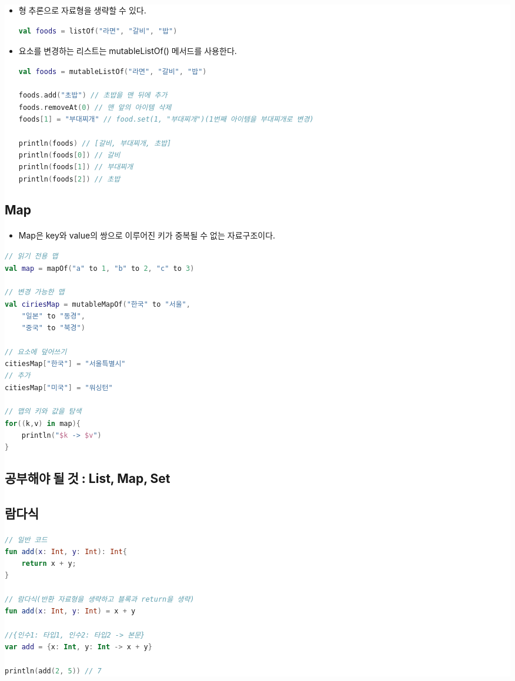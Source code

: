 * 형 추론으로 자료형을 생략할 수 있다.

  ```kotlin
  val foods = listOf("라면", "갈비", "밥")
  ```

* 요소를 변경하는 리스트는 mutableListOf\(\) 메서드를 사용한다.

  ```kotlin
  val foods = mutableListOf("라면", "갈비", "밥")

  foods.add("초밥") // 초밥을 맨 뒤에 추가
  foods.removeAt(0) // 맨 앞의 아이템 삭제
  foods[1] = "부대찌개" // food.set(1, "부대찌개")(1번째 아이템을 부대찌개로 변경)

  println(foods) // [갈비, 부대찌개, 초밥]
  println(foods[0]) // 갈비
  println(foods[1]) // 부대찌개
  println(foods[2]) // 초밥
  ```

## Map

* Map은 key와 value의 쌍으로 이루어진 키가 중복될 수 없는 자료구조이다.

```kotlin
// 읽기 전용 맵
val map = mapOf("a" to 1, "b" to 2, "c" to 3)

// 변경 가능한 맵
val ciriesMap = mutableMapOf("한국" to "서울",
    "일본" to "동경",
    "중국" to "북경")

// 요소에 덮어쓰기
citiesMap["한국"] = "서울특별시"
// 추가
citiesMap["미국"] = "워싱턴"

// 맵의 키와 값을 탐색
for((k,v) in map){
    println("$k -> $v")
}
```

## 공부해야 될 것 : List, Map, Set

## 람다식

```kotlin
// 일반 코드
fun add(x: Int, y: Int): Int{
    return x + y;
}

// 람다식(반환 자료형을 생략하고 블록과 return을 생략)
fun add(x: Int, y: Int) = x + y

//{인수1: 타입1, 인수2: 타입2 -> 본문}
var add = {x: Int, y: Int -> x + y}

println(add(2, 5)) // 7
```
